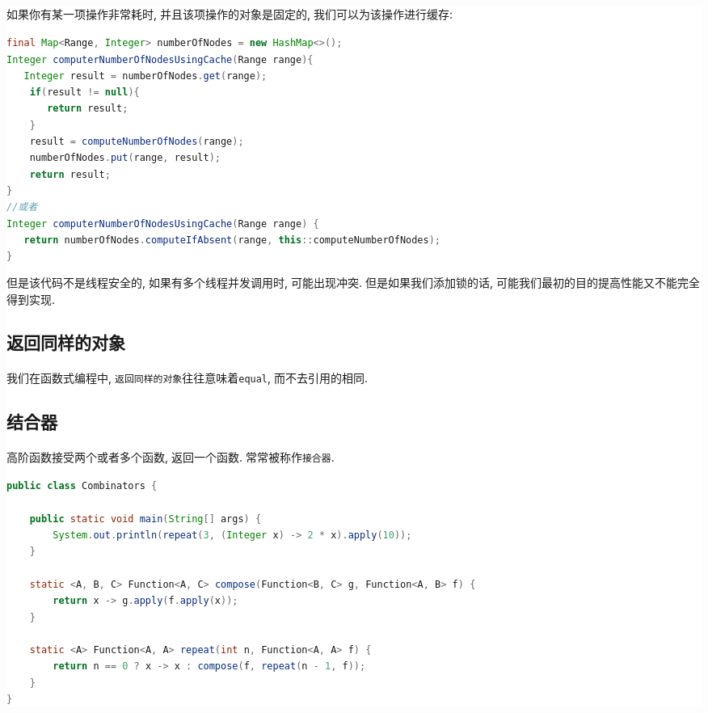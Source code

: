 如果你有某一项操作非常耗时, 并且该项操作的对象是固定的, 我们可以为该操作进行缓存:

```java
final Map<Range, Integer> numberOfNodes = new HashMap<>();
Integer computerNumberOfNodesUsingCache(Range range){
   Integer result = numberOfNodes.get(range);
    if(result != null){
       return result;
    }
    result = computeNumberOfNodes(range);
    numberOfNodes.put(range, result);
    return result;
}
//或者
Integer computerNumberOfNodesUsingCache(Range range) {
   return numberOfNodes.computeIfAbsent(range, this::computeNumberOfNodes);
}
```

但是该代码不是线程安全的, 如果有多个线程并发调用时, 可能出现冲突. 但是如果我们添加锁的话, 可能我们最初的目的提高性能又不能完全得到实现.

## 返回同样的对象

我们在函数式编程中, `返回同样的对象`往往意味着`equal`, 而不去引用的相同.

## 结合器

高阶函数接受两个或者多个函数, 返回一个函数. 常常被称作`接合器`.

```java
public class Combinators {

    public static void main(String[] args) {
        System.out.println(repeat(3, (Integer x) -> 2 * x).apply(10));
    }

    static <A, B, C> Function<A, C> compose(Function<B, C> g, Function<A, B> f) {
        return x -> g.apply(f.apply(x));
    }

    static <A> Function<A, A> repeat(int n, Function<A, A> f) {
        return n == 0 ? x -> x : compose(f, repeat(n - 1, f));
    }
}
```
